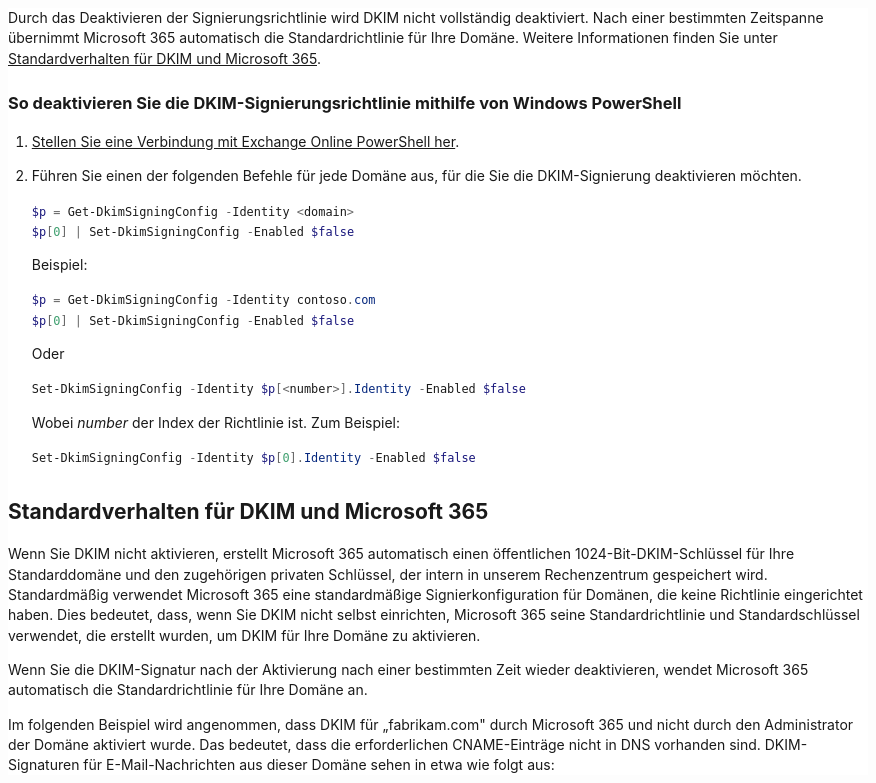 Durch das Deaktivieren der Signierungsrichtlinie wird DKIM nicht vollständig deaktiviert. Nach einer bestimmten Zeitspanne übernimmt Microsoft 365 automatisch die Standardrichtlinie für Ihre Domäne. Weitere Informationen finden Sie unter [Standardverhalten für DKIM und Microsoft 365](use-dkim-to-validate-outbound-email.md#DefaultDKIMbehavior).

### <a name="to-disable-the-dkim-signing-policy-by-using-windows-powershell"></a>So deaktivieren Sie die DKIM-Signierungsrichtlinie mithilfe von Windows PowerShell

1. [Stellen Sie eine Verbindung mit Exchange Online PowerShell her](https://docs.microsoft.com/powershell/exchange/connect-to-exchange-online-powershell).

2. Führen Sie einen der folgenden Befehle für jede Domäne aus, für die Sie die DKIM-Signierung deaktivieren möchten.

   ```powershell
   $p = Get-DkimSigningConfig -Identity <domain>
   $p[0] | Set-DkimSigningConfig -Enabled $false
   ```

   Beispiel:

   ```powershell
   $p = Get-DkimSigningConfig -Identity contoso.com
   $p[0] | Set-DkimSigningConfig -Enabled $false
   ```

   Oder

   ```powershell
   Set-DkimSigningConfig -Identity $p[<number>].Identity -Enabled $false
   ```

   Wobei _number_ der Index der Richtlinie ist. Zum Beispiel:

   ```powershell
   Set-DkimSigningConfig -Identity $p[0].Identity -Enabled $false
   ```

## <a name="default-behavior-for-dkim-and-microsoft-365"></a>Standardverhalten für DKIM und Microsoft 365
<a name="DefaultDKIMbehavior"> </a>

Wenn Sie DKIM nicht aktivieren, erstellt Microsoft 365 automatisch einen öffentlichen 1024-Bit-DKIM-Schlüssel für Ihre Standarddomäne und den zugehörigen privaten Schlüssel, der intern in unserem Rechenzentrum gespeichert wird. Standardmäßig verwendet Microsoft 365 eine standardmäßige Signierkonfiguration für Domänen, die keine Richtlinie eingerichtet haben. Dies bedeutet, dass, wenn Sie DKIM nicht selbst einrichten, Microsoft 365 seine Standardrichtlinie und Standardschlüssel verwendet, die erstellt wurden, um DKIM für Ihre Domäne zu aktivieren.

Wenn Sie die DKIM-Signatur nach der Aktivierung nach einer bestimmten Zeit wieder deaktivieren, wendet Microsoft 365 automatisch die Standardrichtlinie für Ihre Domäne an.

Im folgenden Beispiel wird angenommen, dass DKIM für „fabrikam.com" durch Microsoft 365 und nicht durch den Administrator der Domäne aktiviert wurde. Das bedeutet, dass die erforderlichen CNAME-Einträge nicht in DNS vorhanden sind. DKIM-Signaturen für E-Mail-Nachrichten aus dieser Domäne sehen in etwa wie folgt aus:
